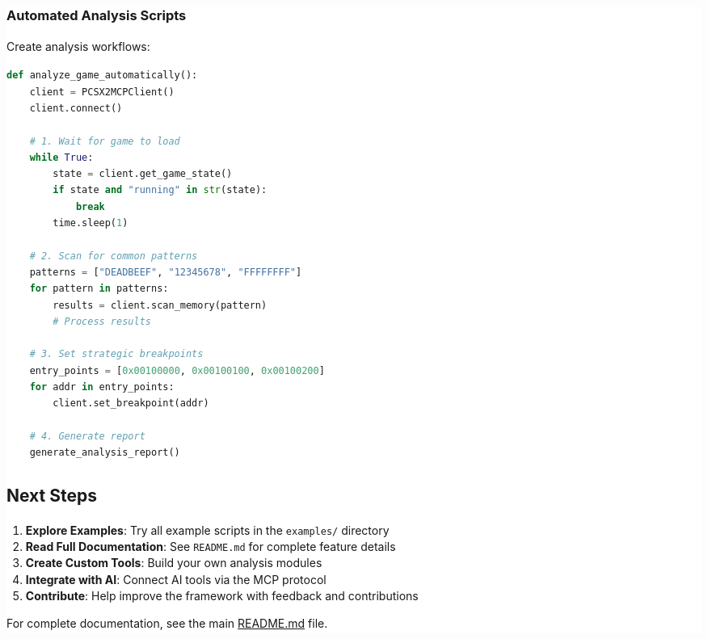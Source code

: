 ### Automated Analysis Scripts

Create analysis workflows:

```python
def analyze_game_automatically():
    client = PCSX2MCPClient()
    client.connect()
    
    # 1. Wait for game to load
    while True:
        state = client.get_game_state()
        if state and "running" in str(state):
            break
        time.sleep(1)
    
    # 2. Scan for common patterns
    patterns = ["DEADBEEF", "12345678", "FFFFFFFF"]
    for pattern in patterns:
        results = client.scan_memory(pattern)
        # Process results
    
    # 3. Set strategic breakpoints
    entry_points = [0x00100000, 0x00100100, 0x00100200]
    for addr in entry_points:
        client.set_breakpoint(addr)
    
    # 4. Generate report
    generate_analysis_report()
```

## Next Steps

1. **Explore Examples**: Try all example scripts in the `examples/` directory
2. **Read Full Documentation**: See `README.md` for complete feature details
3. **Create Custom Tools**: Build your own analysis modules
4. **Integrate with AI**: Connect AI tools via the MCP protocol
5. **Contribute**: Help improve the framework with feedback and contributions

For complete documentation, see the main [README.md](README.md) file.